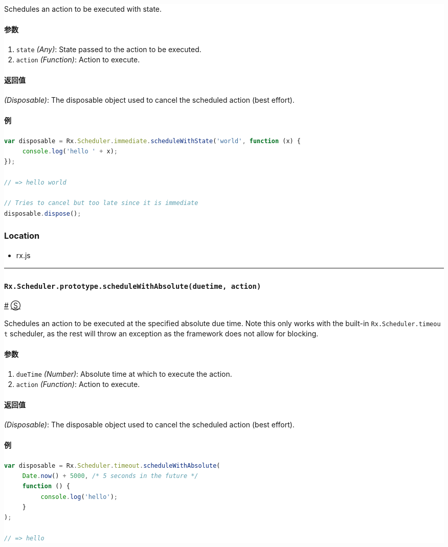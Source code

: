 Schedules an action to be executed with state.

#### 参数
1. `state` *(Any)*: State passed to the action to be executed.
2. `action` *(Function)*: Action to execute.

#### 返回值
*(Disposable)*: The disposable object used to cancel the scheduled action (best effort).

#### 例

```js
var disposable = Rx.Scheduler.immediate.scheduleWithState('world', function (x) {
     console.log('hello ' + x);
});

// => hello world

// Tries to cancel but too late since it is immediate
disposable.dispose();
```

### Location

- rx.js

* * *

### <a id="rxschedulerprototypeschedulewithabsoluteduetime-action"></a>`Rx.Scheduler.prototype.scheduleWithAbsolute(duetime, action)`
<a href="#rxschedulerprototypeschedulewithabsoluteduetime-action">#</a> [&#x24C8;](https://github.com/Reactive-Extensions/RxJS/blob/master/src/core/disposables/scheduler.js#L153-155 "View in source")

Schedules an action to be executed at the specified absolute due time. Note this only works with the built-in `Rx.Scheduler.timeout` scheduler, as the rest will throw an exception as the framework does not allow for blocking.

#### 参数
1. `dueTime` *(Number)*: Absolute time at which to execute the action.
2. `action` *(Function)*: Action to execute.

#### 返回值
*(Disposable)*: The disposable object used to cancel the scheduled action (best effort).

#### 例

```js
var disposable = Rx.Scheduler.timeout.scheduleWithAbsolute(
     Date.now() + 5000, /* 5 seconds in the future */
     function () {
          console.log('hello');
     }
);

// => hello
```
